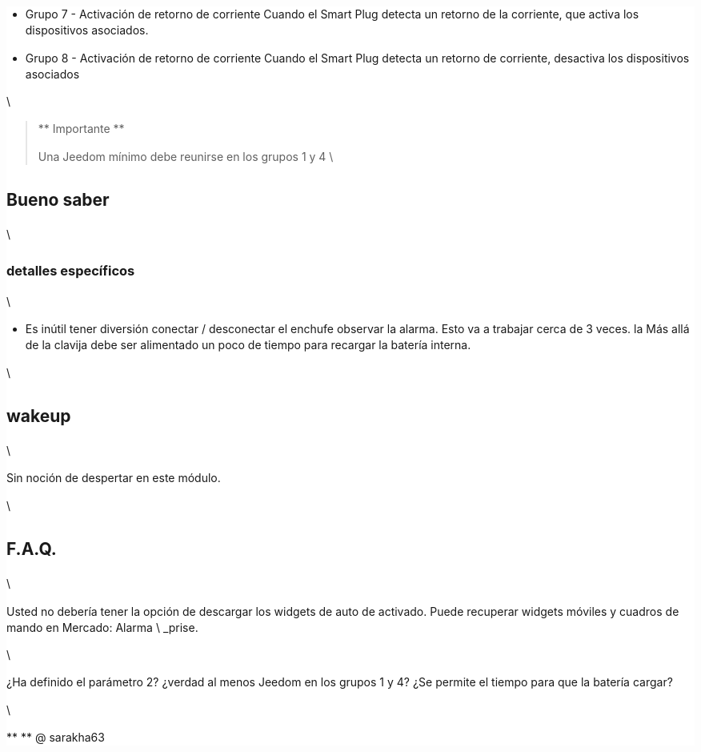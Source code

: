 -   Grupo 7 - Activación de retorno de corriente Cuando el Smart Plug
    detecta un retorno de la corriente, que activa los dispositivos asociados.

-   Grupo 8 - Activación de retorno de corriente Cuando el Smart Plug
    detecta un retorno de corriente, desactiva los dispositivos asociados

\

> ** Importante **
>
> Una Jeedom mínimo debe reunirse en los grupos 1 y 4 \

Bueno saber
------------

\

### detalles específicos

\

-   Es inútil tener diversión conectar / desconectar el enchufe
    observar la alarma. Esto va a trabajar cerca de 3 veces. la
    Más allá de la clavija debe ser alimentado un poco de tiempo para recargar
    la batería interna.

\

wakeup
------

\

Sin noción de despertar en este módulo.

\

F.A.Q.
------

\

Usted no debería tener la opción de descargar los widgets de auto
de activado. Puede recuperar widgets móviles y cuadros de mando en
Mercado: Alarma \ _prise.

\

¿Ha definido el parámetro 2? ¿verdad al menos Jeedom
en los grupos 1 y 4? ¿Se permite el tiempo para que la batería
cargar?

\

** ** @ sarakha63
